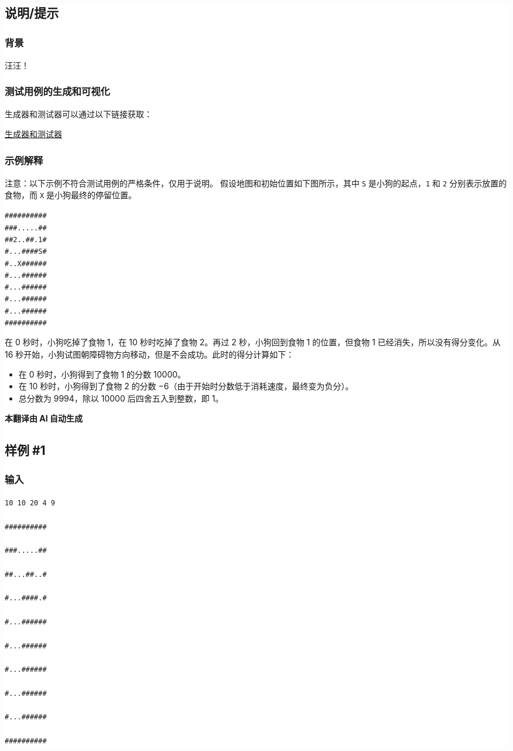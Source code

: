 ## 说明/提示

### 背景

汪汪！

### 测试用例的生成和可视化

生成器和测试器可以通过以下链接获取：

[生成器和测试器](https://gist.github.com/tomerun/e04223ea550b9ca7f1c5065430c29569)

### 示例解释

注意：以下示例不符合测试用例的严格条件，仅用于说明。
假设地图和初始位置如下图所示，其中 `S` 是小狗的起点，`1` 和 `2` 分别表示放置的食物，而 `X` 是小狗最终的停留位置。

```
##########
###.....##
##2..##.1#
#...####S#
#..X######
#...######
#...######
#...######
#...######
##########
```

在 $0$ 秒时，小狗吃掉了食物 $1$，在 $10$ 秒时吃掉了食物 $2$。再过 $2$ 秒，小狗回到食物 $1$ 的位置，但食物 $1$ 已经消失，所以没有得分变化。从 $16$ 秒开始，小狗试图朝障碍物方向移动，但是不会成功。此时的得分计算如下：

- 在 $0$ 秒时，小狗得到了食物 $1$ 的分数 $10000$。
- 在 $10$ 秒时，小狗得到了食物 $2$ 的分数 $-6$（由于开始时分数低于消耗速度，最终变为负分）。
- 总分数为 $9994$，除以 $10000$ 后四舍五入到整数，即 $1$。

 **本翻译由 AI 自动生成**

## 样例 #1

### 输入

```
10 10 20 4 9

##########

###.....##

##...##..#

#...####.#

#...######

#...######

#...######

#...######

#...######

##########
```